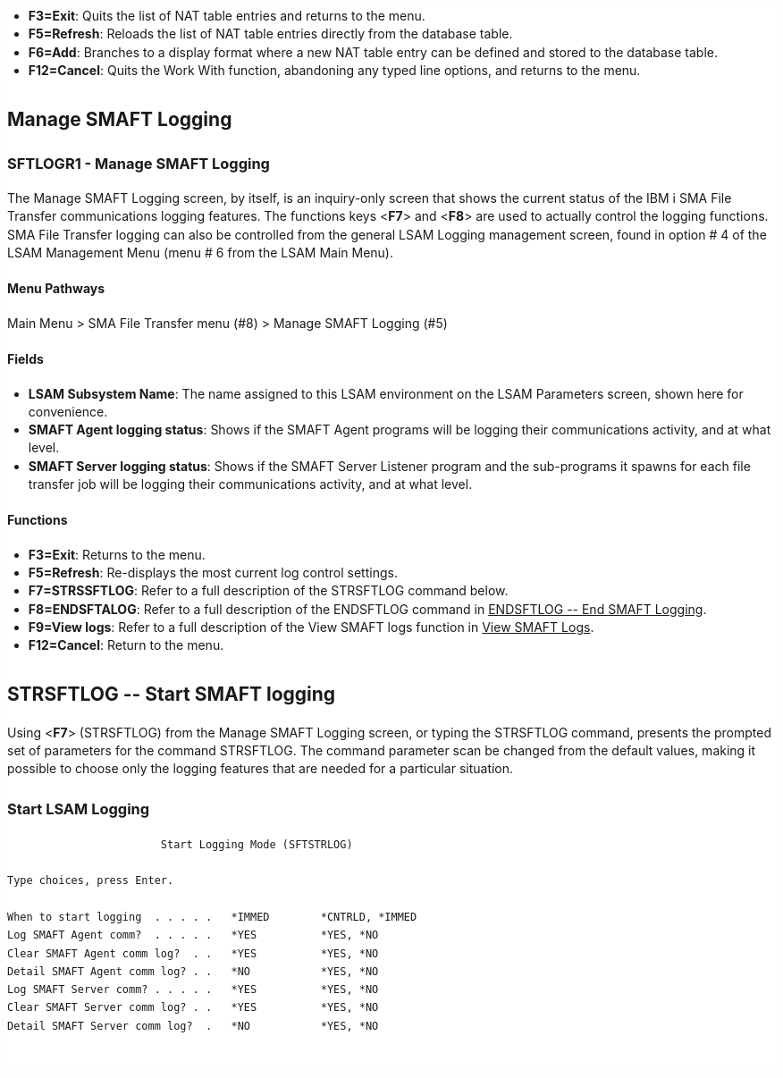 - **F3=Exit**: Quits the list of NAT table entries and returns to the menu.
- **F5=Refresh**: Reloads the list of NAT table entries directly from the database table.
- **F6=Add**: Branches to a display format where a new NAT table entry can be defined and stored to the database table.
- **F12=Cancel**: Quits the Work With function, abandoning any typed line options, and returns to the menu.

## Manage SMAFT Logging

### SFTLOGR1 - Manage SMAFT Logging

The Manage SMAFT Logging screen, by itself, is an inquiry-only screen that shows the current status of the IBM i SMA File Transfer communications logging features. The functions keys <**F7**> and <**F8**> are used to actually control the logging functions. SMA File Transfer logging can also be controlled from the general LSAM Logging management screen, found in option # 4 of the LSAM Management Menu (menu # 6 from the LSAM Main Menu).

#### Menu Pathways

Main Menu > SMA File Transfer menu (#8) > Manage SMAFT Logging (#5)

#### Fields

-  **LSAM Subsystem Name**: The name assigned to this LSAM environment on the LSAM Parameters screen, shown here for convenience.
-  **SMAFT Agent logging status**: Shows if the SMAFT Agent programs will be logging their communications activity, and at what level.
-  **SMAFT Server logging status**: Shows if the SMAFT Server Listener program and the sub-programs it spawns for each file transfer job will be logging their communications activity, and at what level.

#### Functions

- **F3=Exit**: Returns to the menu.
- **F5=Refresh**: Re-displays the most current log control settings.
- **F7=STRSSFTLOG**: Refer to a full description of the STRSFTLOG command below.
- **F8=ENDSFTALOG**: Refer to a full description of the ENDSFTLOG command in [ENDSFTLOG -- End SMAFT Logging](#endsftlog-end-smaft-logging).
- **F9=View logs**: Refer to a full description of the View SMAFT logs function in [View SMAFT Logs](../file-transfer/menu.md#View_SMAFT_Logs).
- **F12=Cancel**: Return to the menu.

## STRSFTLOG -- Start SMAFT logging

Using <**F7**> (STRSFTLOG) from the Manage SMAFT Logging screen, or typing the STRSFTLOG command, presents the prompted set of parameters for the command STRSFTLOG. The command parameter scan be changed from the default values, making it possible to choose only the logging features that are needed for a particular situation.

### Start LSAM Logging
```
                        Start Logging Mode (SFTSTRLOG)                         
                                                                               
Type choices, press Enter.                                                     
                                                                               
When to start logging  . . . . .   *IMMED        *CNTRLD, *IMMED               
Log SMAFT Agent comm?  . . . . .   *YES          *YES, *NO                     
Clear SMAFT Agent comm log?  . .   *YES          *YES, *NO                     
Detail SMAFT Agent comm log? . .   *NO           *YES, *NO                     
Log SMAFT Server comm? . . . . .   *YES          *YES, *NO                     
Clear SMAFT Server comm log? . .   *YES          *YES, *NO                     
Detail SMAFT Server comm log?  .   *NO           *YES, *NO                     
                                                                               
                                                                               
```